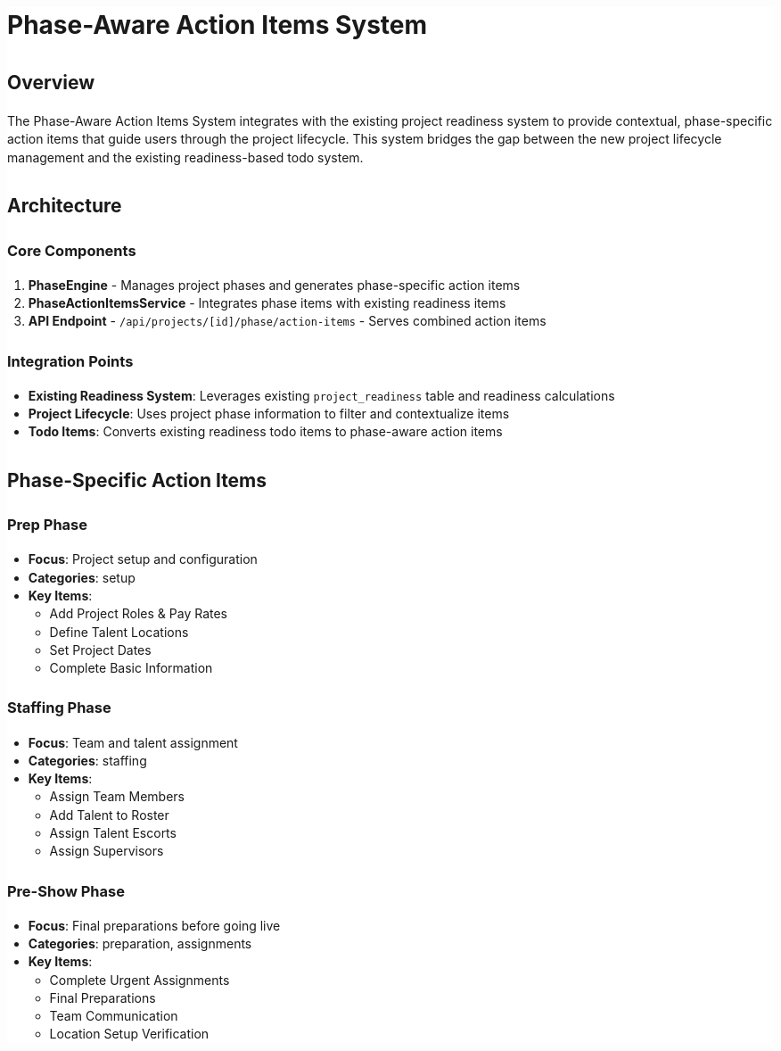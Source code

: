 # Phase-Aware Action Items System

## Overview

The Phase-Aware Action Items System integrates with the existing project readiness system to provide contextual, phase-specific action items that guide users through the project lifecycle. This system bridges the gap between the new project lifecycle management and the existing readiness-based todo system.

## Architecture

### Core Components

1. **PhaseEngine** - Manages project phases and generates phase-specific action items
2. **PhaseActionItemsService** - Integrates phase items with existing readiness items
3. **API Endpoint** - `/api/projects/[id]/phase/action-items` - Serves combined action items

### Integration Points

- **Existing Readiness System**: Leverages existing `project_readiness` table and readiness calculations
- **Project Lifecycle**: Uses project phase information to filter and contextualize items
- **Todo Items**: Converts existing readiness todo items to phase-aware action items

## Phase-Specific Action Items

### Prep Phase
- **Focus**: Project setup and configuration
- **Categories**: setup
- **Key Items**:
  - Add Project Roles & Pay Rates
  - Define Talent Locations
  - Set Project Dates
  - Complete Basic Information

### Staffing Phase
- **Focus**: Team and talent assignment
- **Categories**: staffing
- **Key Items**:
  - Assign Team Members
  - Add Talent to Roster
  - Assign Talent Escorts
  - Assign Supervisors

### Pre-Show Phase
- **Focus**: Final preparations before going live
- **Categories**: preparation, assignments
- **Key Items**:
  - Complete Urgent Assignments
  - Final Preparations
  - Team Communication
  - Location Setup Verification
